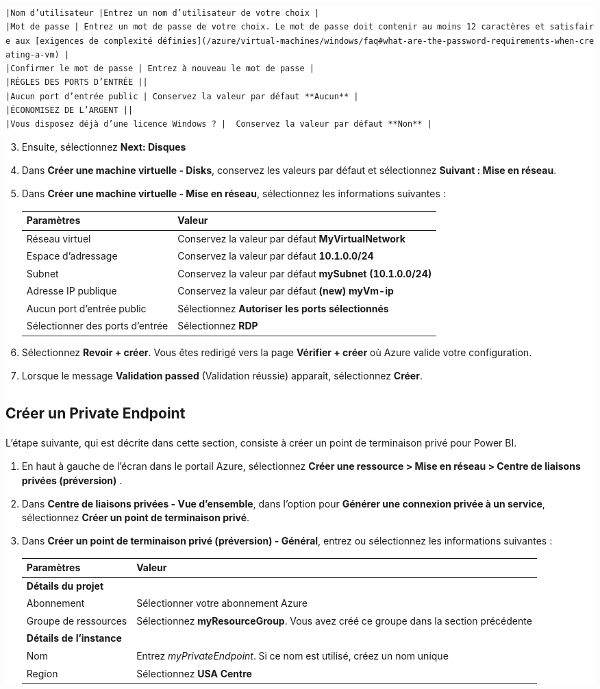     |Nom d’utilisateur |Entrez un nom d’utilisateur de votre choix |
    |Mot de passe | Entrez un mot de passe de votre choix. Le mot de passe doit contenir au moins 12 caractères et satisfaire aux [exigences de complexité définies](/azure/virtual-machines/windows/faq#what-are-the-password-requirements-when-creating-a-vm) |
    |Confirmer le mot de passe | Entrez à nouveau le mot de passe |
    |RÈGLES DES PORTS D’ENTRÉE ||
    |Aucun port d’entrée public | Conservez la valeur par défaut **Aucun** |
    |ÉCONOMISEZ DE L’ARGENT ||
    |Vous disposez déjà d’une licence Windows ? |  Conservez la valeur par défaut **Non** |

3. Ensuite, sélectionnez **Next: Disques**
4. Dans **Créer une machine virtuelle - Disks**, conservez les valeurs par défaut et sélectionnez **Suivant : Mise en réseau**.
5. Dans **Créer une machine virtuelle - Mise en réseau**, sélectionnez les informations suivantes :

    |Paramètres | Valeur |
    |-------------------|---------|
    |Réseau virtuel|   Conservez la valeur par défaut **MyVirtualNetwork**|
    |Espace d’adressage| Conservez la valeur par défaut **10.1.0.0/24**|
    |Subnet |Conservez la valeur par défaut **mySubnet (10.1.0.0/24)**|
    |Adresse IP publique| Conservez la valeur par défaut **(new) myVm-ip**|
    |Aucun port d’entrée public|  Sélectionnez **Autoriser les ports sélectionnés**|
    |Sélectionner des ports d’entrée|  Sélectionnez **RDP**|

6. Sélectionnez **Revoir + créer**. Vous êtes redirigé vers la page **Vérifier + créer** où Azure valide votre configuration.
7. Lorsque le message **Validation passed** (Validation réussie) apparaît, sélectionnez **Créer**.


## <a name="create-a-private-endpoint"></a>Créer un Private Endpoint

L’étape suivante, qui est décrite dans cette section, consiste à créer un point de terminaison privé pour Power BI.

1. En haut à gauche de l’écran dans le portail Azure, sélectionnez **Créer une ressource > Mise en réseau > Centre de liaisons privées (préversion)** .
2. Dans **Centre de liaisons privées - Vue d’ensemble**, dans l’option pour **Générer une connexion privée à un service**, sélectionnez **Créer un point de terminaison privé**.
3. Dans **Créer un point de terminaison privé (préversion) - Général**, entrez ou sélectionnez les informations suivantes :

    |Paramètres | Valeur |
    |-------------------|---------|
    |**Détails du projet** ||
    |Abonnement|  Sélectionner votre abonnement Azure|
    |Groupe de ressources|    Sélectionnez **myResourceGroup**. Vous avez créé ce groupe dans la section précédente|
    |**Détails de l’instance** ||
    |Nom|  Entrez *myPrivateEndpoint*. Si ce nom est utilisé, créez un nom unique|
    |Region|    Sélectionnez **USA Centre**|
    